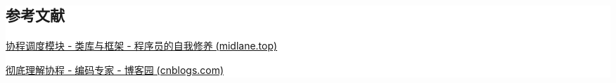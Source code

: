 

## 参考文献

[协程调度模块 - 类库与框架 - 程序员的自我修养 (midlane.top)](https://www.midlane.top/wiki/pages/viewpage.action?pageId=10060963)

[彻底理解协程 - 编码专家 - 博客园 (cnblogs.com)](https://www.cnblogs.com/xiaoyangjia/p/16640741.html)